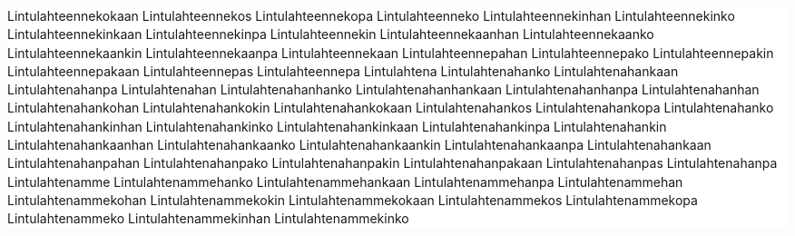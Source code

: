 Lintulahteennekokaan
Lintulahteennekos
Lintulahteennekopa
Lintulahteenneko
Lintulahteennekinhan
Lintulahteennekinko
Lintulahteennekinkaan
Lintulahteennekinpa
Lintulahteennekin
Lintulahteennekaanhan
Lintulahteennekaanko
Lintulahteennekaankin
Lintulahteennekaanpa
Lintulahteennekaan
Lintulahteennepahan
Lintulahteennepako
Lintulahteennepakin
Lintulahteennepakaan
Lintulahteennepas
Lintulahteennepa
Lintulahtena
Lintulahtenahanko
Lintulahtenahankaan
Lintulahtenahanpa
Lintulahtenahan
Lintulahtenahanhanko
Lintulahtenahanhankaan
Lintulahtenahanhanpa
Lintulahtenahanhan
Lintulahtenahankohan
Lintulahtenahankokin
Lintulahtenahankokaan
Lintulahtenahankos
Lintulahtenahankopa
Lintulahtenahanko
Lintulahtenahankinhan
Lintulahtenahankinko
Lintulahtenahankinkaan
Lintulahtenahankinpa
Lintulahtenahankin
Lintulahtenahankaanhan
Lintulahtenahankaanko
Lintulahtenahankaankin
Lintulahtenahankaanpa
Lintulahtenahankaan
Lintulahtenahanpahan
Lintulahtenahanpako
Lintulahtenahanpakin
Lintulahtenahanpakaan
Lintulahtenahanpas
Lintulahtenahanpa
Lintulahtenamme
Lintulahtenammehanko
Lintulahtenammehankaan
Lintulahtenammehanpa
Lintulahtenammehan
Lintulahtenammekohan
Lintulahtenammekokin
Lintulahtenammekokaan
Lintulahtenammekos
Lintulahtenammekopa
Lintulahtenammeko
Lintulahtenammekinhan
Lintulahtenammekinko